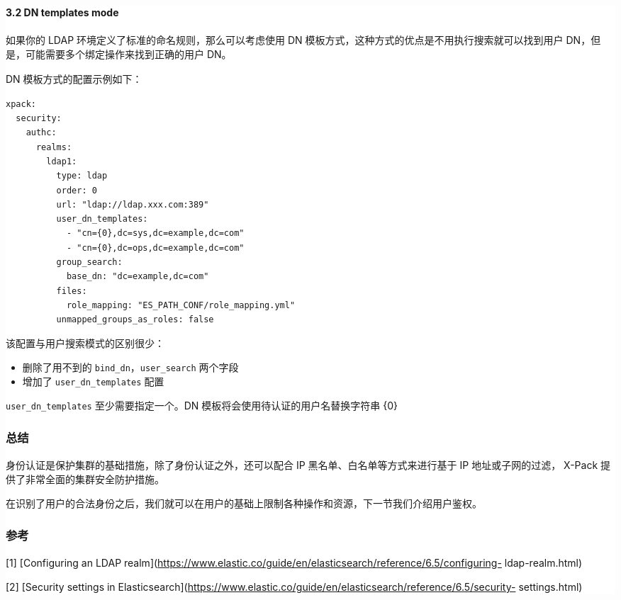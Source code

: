
#### 3.2 DN templates mode

如果你的 LDAP 环境定义了标准的命名规则，那么可以考虑使用 DN 模板方式，这种方式的优点是不用执行搜索就可以找到用户
DN，但是，可能需要多个绑定操作来找到正确的用户 DN。

DN 模板方式的配置示例如下：

    
    
    xpack:
      security:
        authc:
          realms:
            ldap1:
              type: ldap
              order: 0
              url: "ldap://ldap.xxx.com:389"
              user_dn_templates:
                - "cn={0},dc=sys,dc=example,dc=com"
                - "cn={0},dc=ops,dc=example,dc=com"
              group_search:
                base_dn: "dc=example,dc=com"
              files:
                role_mapping: "ES_PATH_CONF/role_mapping.yml"
              unmapped_groups_as_roles: false
    

该配置与用户搜索模式的区别很少：

  * 删除了用不到的 `bind_dn`，`user_search` 两个字段
  * 增加了 `user_dn_templates` 配置

`user_dn_templates` 至少需要指定一个。DN 模板将会使用待认证的用户名替换字符串 {0}

### 总结

身份认证是保护集群的基础措施，除了身份认证之外，还可以配合 IP 黑名单、白名单等方式来进行基于 IP 地址或子网的过滤， X-Pack
提供了非常全面的集群安全防护措施。

在识别了用户的合法身份之后，我们就可以在用户的基础上限制各种操作和资源，下一节我们介绍用户鉴权。

### 参考

[1] [Configuring an LDAP
realm](https://www.elastic.co/guide/en/elasticsearch/reference/6.5/configuring-
ldap-realm.html)

[2] [Security settings in
Elasticsearch](https://www.elastic.co/guide/en/elasticsearch/reference/6.5/security-
settings.html)

